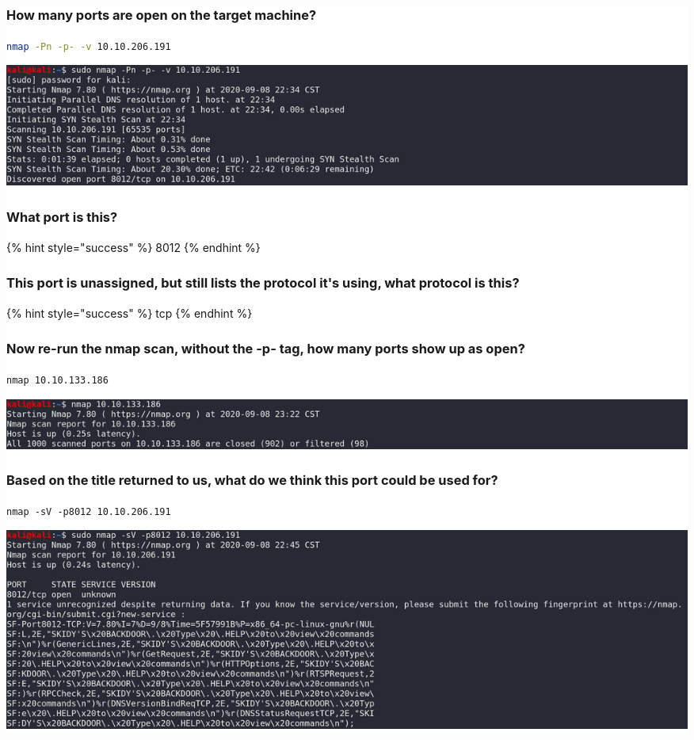 ### How many ports are open on the target machine?

```bash
nmap -Pn -p- -v 10.10.206.191
```

![](<../../.gitbook/assets/Screenshot from 2020-09-08 22-43-54.png>)

### What **port** is this?

{% hint style="success" %}
8012
{% endhint %}

### This port is unassigned, but still lists the **protocol** it's using, what protocol is this?

{% hint style="success" %}
tcp
{% endhint %}

### Now re-run the **nmap** scan, without the **-p-** tag, how many ports show up as open?

```
nmap 10.10.133.186
```

![](<../../.gitbook/assets/Screenshot from 2020-09-08 23-26-42.png>)

### Based on the title returned to us, what do we think this port could be used for?

```
nmap -sV -p8012 10.10.206.191
```

![](<../../.gitbook/assets/Screenshot from 2020-09-08 22-50-07.png>)
